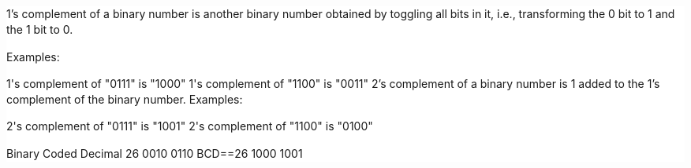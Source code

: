  1’s complement of a binary number is another binary number obtained by toggling all bits in it, i.e., transforming the 0 bit to 1 and the 1 bit to 0.

Examples:

1's complement of "0111" is "1000"
1's complement of "1100" is  "0011" 
2’s complement of a binary number is 1 added to the 1’s complement of the binary number.
Examples:

2's complement of "0111" is  "1001"
2's complement of "1100" is  "0100" 

Binary Coded Decimal
26
0010 0110 BCD==26
1000 1001




